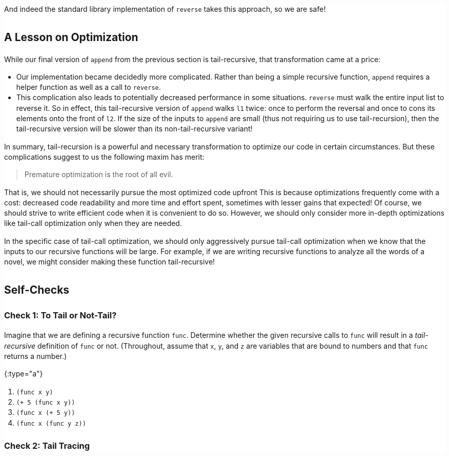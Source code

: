 And indeed the standard library implementation of `reverse` takes this approach, so we are safe!

## A Lesson on Optimization

While our final version of `append` from the previous section is tail-recursive, that transformation came at a price:

+   Our implementation became decidedly more complicated.
    Rather than being a simple recursive function, `append` requires a helper function as well as a call to `reverse`.
+   This complication also leads to potentially decreased performance in some situations.
    `reverse` must walk the entire input list to reverse it.
    So in effect, this tail-recursive version of `append` walks `l1` twice: once to perform the reversal and once to cons its elements onto the front of `l2`.
    If the size of the inputs to `append` are small (thus not requiring us to use tail-recursion), then the tail-recursive version will be slower than its non-tail-recursive variant!

In summary, tail-recursion is a powerful and necessary transformation to optimize our code in certain circumstances.
But these complications suggest to us the following maxim has merit:

> Premature optimization is the root of all evil.

That is, we should not necessarily pursue the most optimized code upfront
This is because optimizations frequently come with a cost: decreased code readability and more time and effort spent, sometimes with lesser gains that expected!
Of course, we should strive to write efficient code when it is convenient to do so.
However, we should only consider more in-depth optimizations like tail-call optimization only when they are needed.

In the specific case of tail-call optimization, we should only aggressively pursue tail-call optimization when we know that the inputs to our recursive functions will be large.
For example, if we are writing recursive functions to analyze all the words of a novel, we might consider making these function tail-recursive!

## Self-Checks

### Check 1: To Tail or Not-Tail?

Imagine that we are defining a recursive function `func`.
Determine whether the given recursive calls to `func` will result in a *tail-recursive* definition of `func` or not.
(Throughout, assume that `x`, `y`, and `z` are variables that are bound to numbers and that `func` returns a number.)

{:type="a"}
1.   `(func x y)`
2.   `(+ 5 (func x y))`
3.   `(func x (+ 5 y))`
4.   `(func x (func y z))`

### Check 2: Tail Tracing
